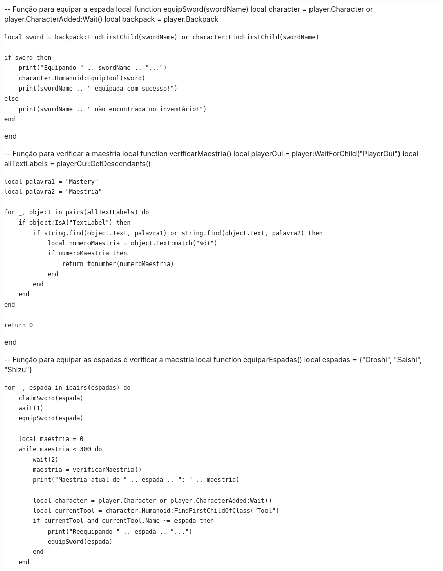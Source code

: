 -- Função para equipar a espada
local function equipSword(swordName)
    local character = player.Character or player.CharacterAdded:Wait()
    local backpack = player.Backpack

    local sword = backpack:FindFirstChild(swordName) or character:FindFirstChild(swordName)

    if sword then
        print("Equipando " .. swordName .. "...")
        character.Humanoid:EquipTool(sword)
        print(swordName .. " equipada com sucesso!")
    else
        print(swordName .. " não encontrada no inventário!")
    end
end

-- Função para verificar a maestria
local function verificarMaestria()
    local playerGui = player:WaitForChild("PlayerGui")
    local allTextLabels = playerGui:GetDescendants()

    local palavra1 = "Mastery"
    local palavra2 = "Maestria"

    for _, object in pairs(allTextLabels) do
        if object:IsA("TextLabel") then
            if string.find(object.Text, palavra1) or string.find(object.Text, palavra2) then
                local numeroMaestria = object.Text:match("%d+")
                if numeroMaestria then
                    return tonumber(numeroMaestria)
                end
            end
        end
    end

    return 0
end

-- Função para equipar as espadas e verificar a maestria
local function equiparEspadas()
    local espadas = {"Oroshi", "Saishi", "Shizu"}

    for _, espada in ipairs(espadas) do
        claimSword(espada)
        wait(1)
        equipSword(espada)

        local maestria = 0
        while maestria < 300 do
            wait(2)
            maestria = verificarMaestria()
            print("Maestria atual de " .. espada .. ": " .. maestria)

            local character = player.Character or player.CharacterAdded:Wait()
            local currentTool = character.Humanoid:FindFirstChildOfClass("Tool")
            if currentTool and currentTool.Name ~= espada then
                print("Reequipando " .. espada .. "...")
                equipSword(espada)
            end
        end
